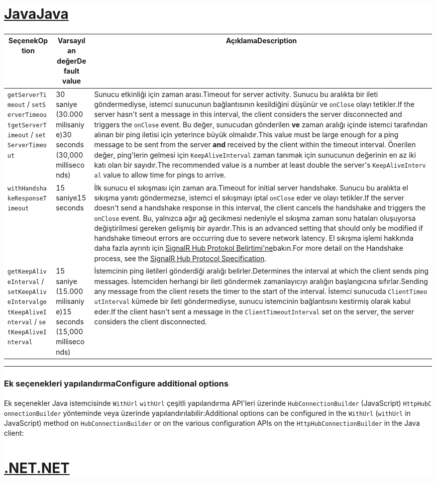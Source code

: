 # <a name="java"></a>[<span data-ttu-id="14961-273">Java</span><span class="sxs-lookup"><span data-stu-id="14961-273">Java</span></span>](#tab/java)

| <span data-ttu-id="14961-274">Seçenek</span><span class="sxs-lookup"><span data-stu-id="14961-274">Option</span></span> | <span data-ttu-id="14961-275">Varsayılan değer</span><span class="sxs-lookup"><span data-stu-id="14961-275">Default value</span></span> | <span data-ttu-id="14961-276">Açıklama</span><span class="sxs-lookup"><span data-stu-id="14961-276">Description</span></span> |
| ------ | ------------- | ----------- |
| <span data-ttu-id="14961-277">`getServerTimeout` / `setServerTimeout`</span><span class="sxs-lookup"><span data-stu-id="14961-277">`getServerTimeout` / `setServerTimeout`</span></span> | <span data-ttu-id="14961-278">30 saniye (30.000 milisaniye)</span><span class="sxs-lookup"><span data-stu-id="14961-278">30 seconds (30,000 milliseconds)</span></span> | <span data-ttu-id="14961-279">Sunucu etkinliği için zaman arası.</span><span class="sxs-lookup"><span data-stu-id="14961-279">Timeout for server activity.</span></span> <span data-ttu-id="14961-280">Sunucu bu aralıkta bir ileti göndermediyse, istemci sunucunun bağlantısının kesildiğini düşünür ve `onClose` olayı tetikler.</span><span class="sxs-lookup"><span data-stu-id="14961-280">If the server hasn't sent a message in this interval, the client considers the server disconnected and triggers the `onClose` event.</span></span> <span data-ttu-id="14961-281">Bu değer, sunucudan gönderilen **ve** zaman aralığı içinde istemci tarafından alınan bir ping iletisi için yeterince büyük olmalıdır.</span><span class="sxs-lookup"><span data-stu-id="14961-281">This value must be large enough for a ping message to be sent from the server **and** received by the client within the timeout interval.</span></span> <span data-ttu-id="14961-282">Önerilen değer, ping'lerin gelmesi için `KeepAliveInterval` zaman tanımak için sunucunun değerinin en az iki katı olan bir sayıdır.</span><span class="sxs-lookup"><span data-stu-id="14961-282">The recommended value is a number at least double the server's `KeepAliveInterval` value to allow time for pings to arrive.</span></span> |
| `withHandshakeResponseTimeout` | <span data-ttu-id="14961-283">15 saniye</span><span class="sxs-lookup"><span data-stu-id="14961-283">15 seconds</span></span> | <span data-ttu-id="14961-284">İlk sunucu el sıkışması için zaman ara.</span><span class="sxs-lookup"><span data-stu-id="14961-284">Timeout for initial server handshake.</span></span> <span data-ttu-id="14961-285">Sunucu bu aralıkta el sıkışma yanıtı göndermezse, istemci el sıkışmayı iptal `onClose` eder ve olayı tetikler.</span><span class="sxs-lookup"><span data-stu-id="14961-285">If the server doesn't send a handshake response in this interval, the client cancels the handshake and triggers the `onClose` event.</span></span> <span data-ttu-id="14961-286">Bu, yalnızca ağır ağ gecikmesi nedeniyle el sıkışma zaman sonu hataları oluşuyorsa değiştirilmesi gereken gelişmiş bir ayardır.</span><span class="sxs-lookup"><span data-stu-id="14961-286">This is an advanced setting that should only be modified if handshake timeout errors are occurring due to severe network latency.</span></span> <span data-ttu-id="14961-287">El sıkışma işlemi hakkında daha fazla ayrıntı için [SignalR Hub Protokol Belirtimi'ne](https://github.com/aspnet/SignalR/blob/master/specs/HubProtocol.md)bakın.</span><span class="sxs-lookup"><span data-stu-id="14961-287">For more detail on the Handshake process, see the [SignalR Hub Protocol Specification](https://github.com/aspnet/SignalR/blob/master/specs/HubProtocol.md).</span></span> |
| <span data-ttu-id="14961-288">`getKeepAliveInterval` / `setKeepAliveInterval`</span><span class="sxs-lookup"><span data-stu-id="14961-288">`getKeepAliveInterval` / `setKeepAliveInterval`</span></span> | <span data-ttu-id="14961-289">15 saniye (15.000 milisaniye)</span><span class="sxs-lookup"><span data-stu-id="14961-289">15 seconds (15,000 milliseconds)</span></span> | <span data-ttu-id="14961-290">İstemcinin ping iletileri gönderdiği aralığı belirler.</span><span class="sxs-lookup"><span data-stu-id="14961-290">Determines the interval at which the client sends ping messages.</span></span> <span data-ttu-id="14961-291">İstemciden herhangi bir ileti göndermek zamanlayıcıyı aralığın başlangıcına sıfırlar.</span><span class="sxs-lookup"><span data-stu-id="14961-291">Sending any message from the client resets the timer to the start of the interval.</span></span> <span data-ttu-id="14961-292">İstemci sunucuda `ClientTimeoutInterval` kümede bir ileti göndermediyse, sunucu istemcinin bağlantısını kestirmiş olarak kabul eder.</span><span class="sxs-lookup"><span data-stu-id="14961-292">If the client hasn't sent a message in the `ClientTimeoutInterval` set on the server, the server considers the client disconnected.</span></span> |

---

### <a name="configure-additional-options"></a><span data-ttu-id="14961-293">Ek seçenekleri yapılandırma</span><span class="sxs-lookup"><span data-stu-id="14961-293">Configure additional options</span></span>

<span data-ttu-id="14961-294">Ek seçenekler Java istemcisinde `WithUrl` `withUrl` çeşitli yapılandırma API'leri üzerinde `HubConnectionBuilder` (JavaScript) `HttpHubConnectionBuilder` yönteminde veya üzerinde yapılandırılabilir:</span><span class="sxs-lookup"><span data-stu-id="14961-294">Additional options can be configured in the `WithUrl` (`withUrl` in JavaScript) method on `HubConnectionBuilder` or on the various configuration APIs on the `HttpHubConnectionBuilder` in the Java client:</span></span>

# <a name="net"></a>[<span data-ttu-id="14961-295">.NET</span><span class="sxs-lookup"><span data-stu-id="14961-295">.NET</span></span>](#tab/dotnet)
